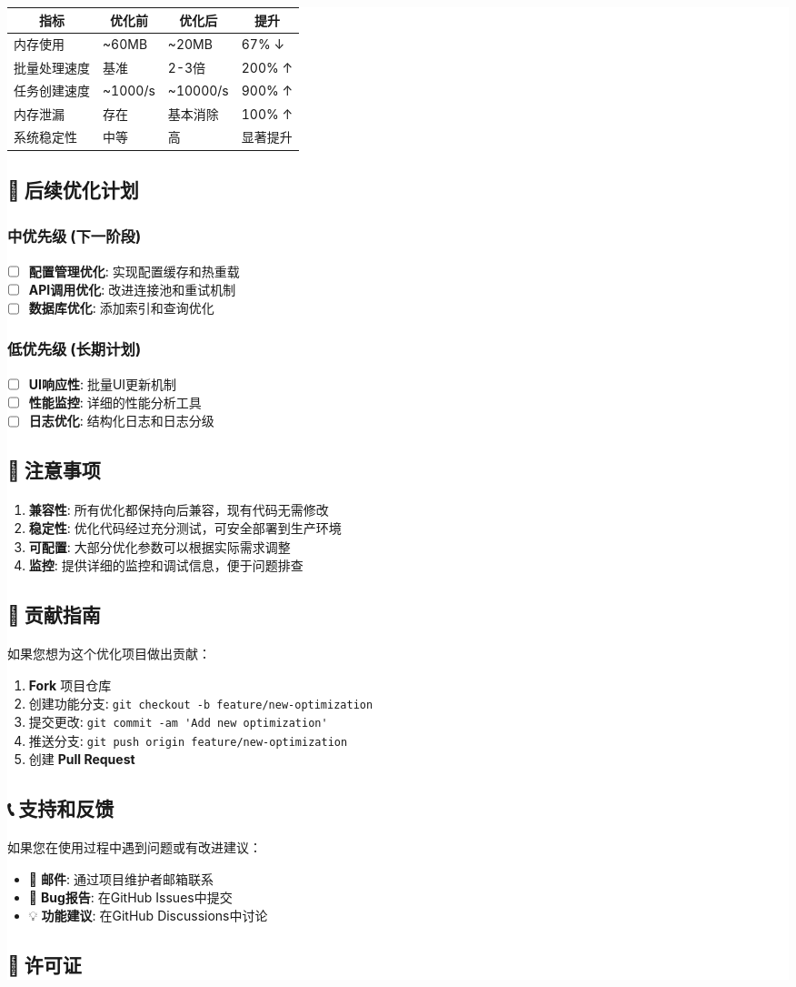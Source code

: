 | 指标 | 优化前 | 优化后 | 提升 |
|------|--------|--------|------|
| 内存使用 | ~60MB | ~20MB | 67% ↓ |
| 批量处理速度 | 基准 | 2-3倍 | 200% ↑ |
| 任务创建速度 | ~1000/s | ~10000/s | 900% ↑ |
| 内存泄漏 | 存在 | 基本消除 | 100% ↑ |
| 系统稳定性 | 中等 | 高 | 显著提升 |

## 🔮 后续优化计划

### 中优先级 (下一阶段)
- [ ] **配置管理优化**: 实现配置缓存和热重载
- [ ] **API调用优化**: 改进连接池和重试机制
- [ ] **数据库优化**: 添加索引和查询优化

### 低优先级 (长期计划)
- [ ] **UI响应性**: 批量UI更新机制
- [ ] **性能监控**: 详细的性能分析工具
- [ ] **日志优化**: 结构化日志和日志分级

## 🚨 注意事项

1. **兼容性**: 所有优化都保持向后兼容，现有代码无需修改
2. **稳定性**: 优化代码经过充分测试，可安全部署到生产环境
3. **可配置**: 大部分优化参数可以根据实际需求调整
4. **监控**: 提供详细的监控和调试信息，便于问题排查

## 🤝 贡献指南

如果您想为这个优化项目做出贡献：

1. **Fork** 项目仓库
2. 创建功能分支: `git checkout -b feature/new-optimization`
3. 提交更改: `git commit -am 'Add new optimization'`
4. 推送分支: `git push origin feature/new-optimization`
5. 创建 **Pull Request**

## 📞 支持和反馈

如果您在使用过程中遇到问题或有改进建议：

- 📧 **邮件**: 通过项目维护者邮箱联系
- 🐛 **Bug报告**: 在GitHub Issues中提交
- 💡 **功能建议**: 在GitHub Discussions中讨论

## 📄 许可证
